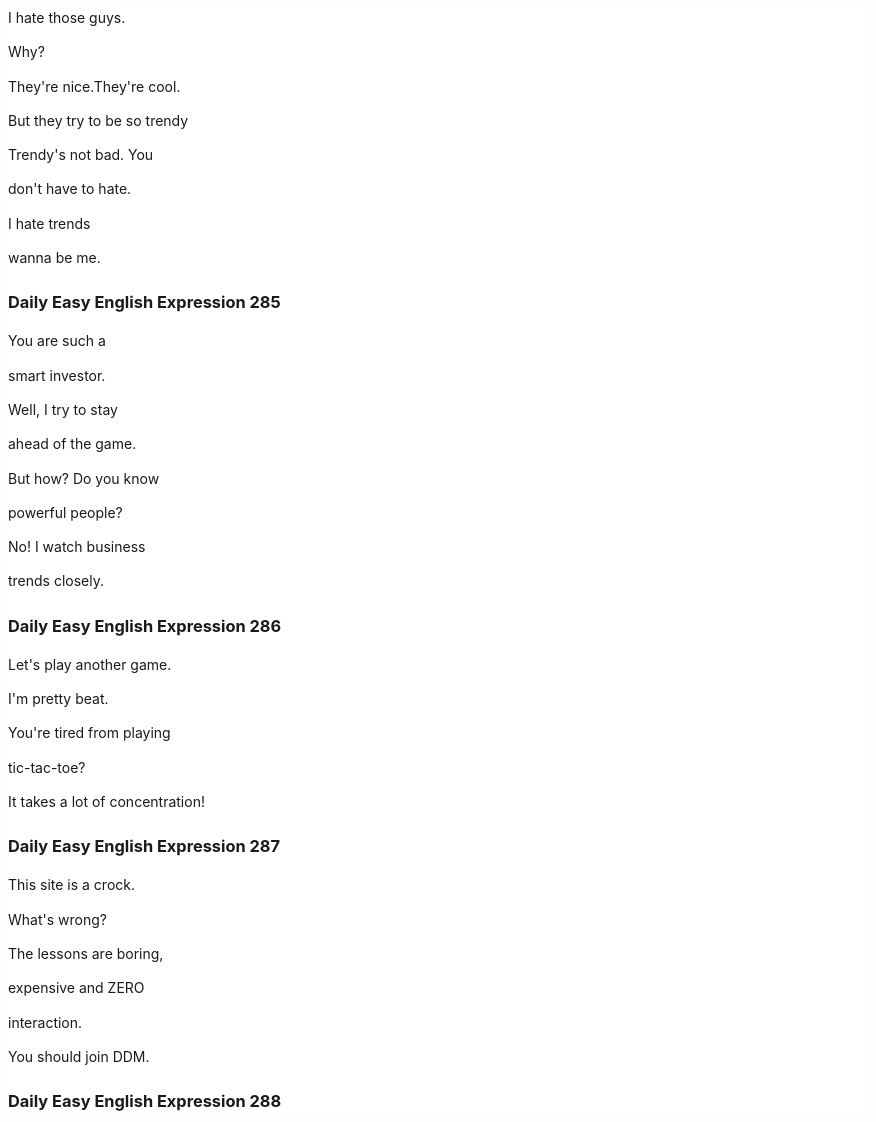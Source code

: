 I hate those guys.

Why?

They're nice.They're cool.

But they try to be so trendy

Trendy's not bad. You

don't have to hate.

I hate trends

wanna be me.

### Daily Easy English Expression  285

You are such a

smart investor.

Well, I try to stay

ahead of the game.

But how? Do you know

powerful people?

No! I watch business

trends closely.

### Daily Easy English Expression  286

Let's play another game.

I'm pretty beat.

You're tired from playing

tic-tac-toe?

It takes a lot of concentration!

### Daily Easy English Expression  287

This site is a crock.

What's wrong?

The lessons are boring,

expensive and ZERO

interaction.

You should join DDM.

### Daily Easy English Expression  288
